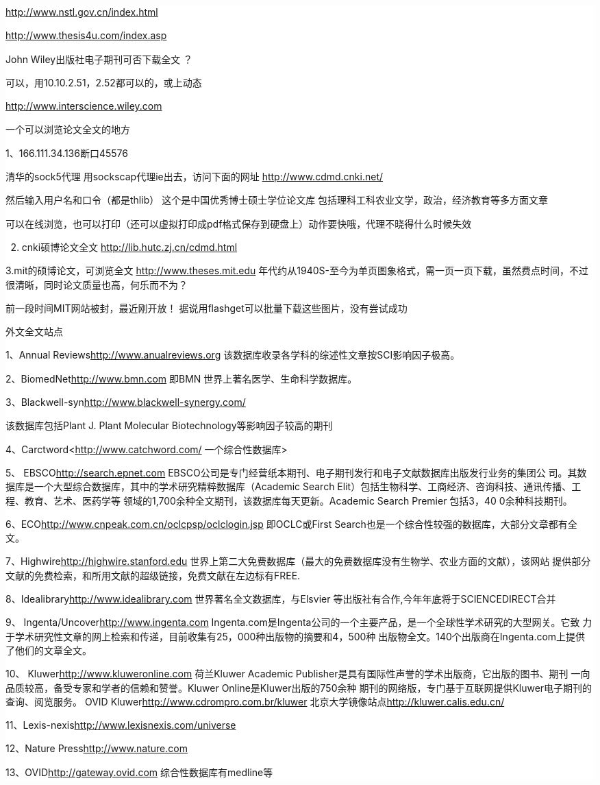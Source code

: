 <http://www.nstl.gov.cn/index.html>

<http://www.thesis4u.com/index.asp>


John Wiley出版社电子期刊可否下载全文 ？

可以，用10.10.2.51，2.52都可以的，或上动态

<http://www.interscience.wiley.com>


一个可以浏览论文全文的地方

1、166.111.34.136断口45576

清华的sock5代理 用sockscap代理ie出去，访问下面的网址 <http://www.cdmd.cnki.net/>

然后输入用户名和口令（都是thlib） 这个是中国优秀博士硕士学位论文库 包括理科工科农业文学，政治，经济教育等多方面文章 

可以在线浏览，也可以打印（还可以虚拟打印成pdf格式保存到硬盘上）动作要快哦，代理不晓得什么时候失效

2. cnki硕博论文全文 <http://lib.hutc.zj.cn/cdmd.html>

3.mit的硕博论文，可浏览全文 <http://www.theses.mit.edu> 年代约从1940S-至今为单页图象格式，需一页一页下载，虽然费点时间，不过很清晰，同时论文质量也高，何乐而不为？

前一段时间MIT网站被封，最近刚开放！ 据说用flashget可以批量下载这些图片，没有尝试成功

外文全文站点 

1、Annual Reviews<http://www.anualreviews.org> 该数据库收录各学科的综述性文章按SCI影响因子极高。

2、BiomedNet<http://www.bmn.com> 即BMN 世界上著名医学、生命科学数据库。

3、Blackwell-syn<http://www.blackwell-synergy.com/>

该数据库包括Plant J. Plant Molecular Biotechnology等影响因子较高的期刊

4、Carctword<http://www.catchword.com/ 一个综合性数据库>

5、 EBSCO<http://search.epnet.com> EBSCO公司是专门经营纸本期刊、电子期刊发行和电子文献数据库出版发行业务的集团公 司。其数据库是一个大型综合数据库，其中的学术研究精粹数据库（Academic Search Elit）包括生物科学、工商经济、咨询科技、通讯传播、工程、教育、艺术、医药学等 领域的1,700余种全文期刊，该数据库每天更新。Academic Search Premier 包括3，40 0余种科技期刊。

6、ECO<http://www.cnpeak.com.cn/oclcpsp/oclclogin.jsp> 即OCLC或First Search也是一个综合性较强的数据库，大部分文章都有全文。

7、Highwire<http://highwire.stanford.edu> 世界上第二大免费数据库（最大的免费数据库没有生物学、农业方面的文献），该网站 提供部分文献的免费检索，和所用文献的超级链接，免费文献在左边标有FREE.

8、Idealibrary<http://www.idealibrary.com> 世界著名全文数据库，与Elsvier 等出版社有合作,今年年底将于SCIENCEDIRECT合并

9、 Ingenta/Uncover<http://www.ingenta.com> Ingenta.com是Ingenta公司的一个主要产品，是一个全球性学术研究的大型网关。它致 力于学术研究性文章的网上检索和传递，目前收集有25，000种出版物的摘要和4，500种 出版物全文。140个出版商在Ingenta.com上提供了他们的文章全文。

10、 Kluwer<http://www.kluweronline.com> 荷兰Kluwer Academic Publisher是具有国际性声誉的学术出版商，它出版的图书、期刊 一向品质较高，备受专家和学者的信赖和赞誉。Kluwer Online是Kluwer出版的750余种 期刊的网络版，专门基于互联网提供Kluwer电子期刊的查询、阅览服务。
OVID Kluwer<http://www.cdrompro.com.br/kluwer> 北京大学镜像站点<http://kluwer.calis.edu.cn/>

11、Lexis-nexis<http://www.lexisnexis.com/universe>

12、Nature Press<http://www.nature.com>

13、OVID<http://gateway.ovid.com> 综合性数据库有medline等
